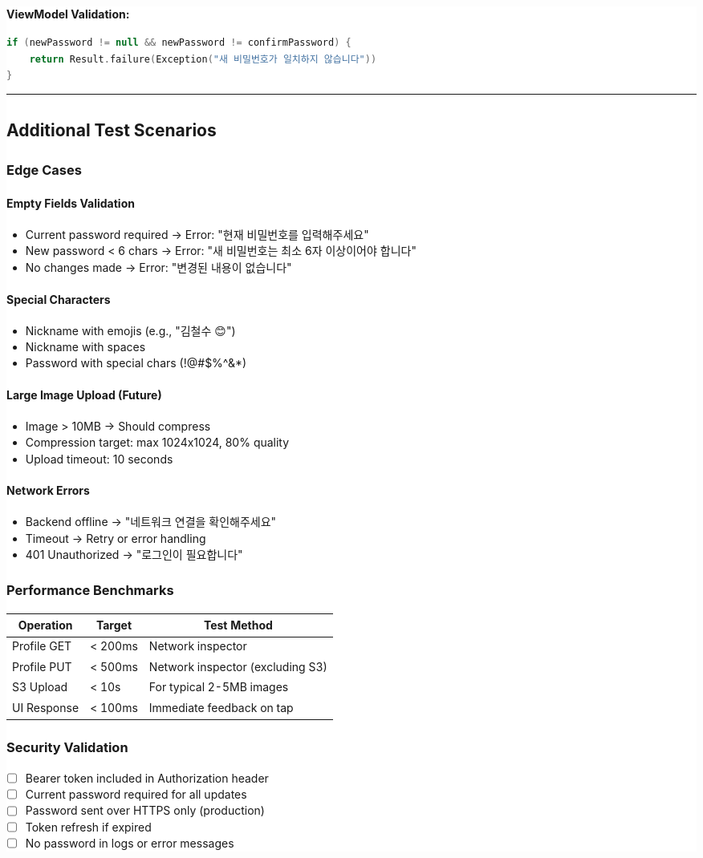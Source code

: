 **ViewModel Validation:**
```kotlin
if (newPassword != null && newPassword != confirmPassword) {
    return Result.failure(Exception("새 비밀번호가 일치하지 않습니다"))
}
```

---

## Additional Test Scenarios

### Edge Cases

#### Empty Fields Validation
- Current password required → Error: "현재 비밀번호를 입력해주세요"
- New password < 6 chars → Error: "새 비밀번호는 최소 6자 이상이어야 합니다"
- No changes made → Error: "변경된 내용이 없습니다"

#### Special Characters
- Nickname with emojis (e.g., "김철수 😊")
- Nickname with spaces
- Password with special chars (!@#$%^&*)

#### Large Image Upload (Future)
- Image > 10MB → Should compress
- Compression target: max 1024x1024, 80% quality
- Upload timeout: 10 seconds

#### Network Errors
- Backend offline → "네트워크 연결을 확인해주세요"
- Timeout → Retry or error handling
- 401 Unauthorized → "로그인이 필요합니다"

### Performance Benchmarks

| Operation | Target | Test Method |
|-----------|--------|-------------|
| Profile GET | < 200ms | Network inspector |
| Profile PUT | < 500ms | Network inspector (excluding S3) |
| S3 Upload | < 10s | For typical 2-5MB images |
| UI Response | < 100ms | Immediate feedback on tap |

### Security Validation

- [ ] Bearer token included in Authorization header
- [ ] Current password required for all updates
- [ ] Password sent over HTTPS only (production)
- [ ] Token refresh if expired
- [ ] No password in logs or error messages
